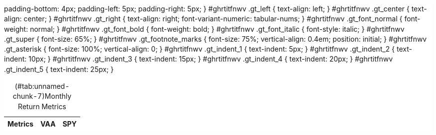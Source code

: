   padding-bottom: 4px;
  padding-left: 5px;
  padding-right: 5px;
}
&#10;#ghrtitfnwv .gt_left {
  text-align: left;
}
&#10;#ghrtitfnwv .gt_center {
  text-align: center;
}
&#10;#ghrtitfnwv .gt_right {
  text-align: right;
  font-variant-numeric: tabular-nums;
}
&#10;#ghrtitfnwv .gt_font_normal {
  font-weight: normal;
}
&#10;#ghrtitfnwv .gt_font_bold {
  font-weight: bold;
}
&#10;#ghrtitfnwv .gt_font_italic {
  font-style: italic;
}
&#10;#ghrtitfnwv .gt_super {
  font-size: 65%;
}
&#10;#ghrtitfnwv .gt_footnote_marks {
  font-size: 75%;
  vertical-align: 0.4em;
  position: initial;
}
&#10;#ghrtitfnwv .gt_asterisk {
  font-size: 100%;
  vertical-align: 0;
}
&#10;#ghrtitfnwv .gt_indent_1 {
  text-indent: 5px;
}
&#10;#ghrtitfnwv .gt_indent_2 {
  text-indent: 10px;
}
&#10;#ghrtitfnwv .gt_indent_3 {
  text-indent: 15px;
}
&#10;#ghrtitfnwv .gt_indent_4 {
  text-indent: 20px;
}
&#10;#ghrtitfnwv .gt_indent_5 {
  text-indent: 25px;
}
</style>
<table class="gt_table" data-quarto-disable-processing="false" data-quarto-bootstrap="false">
  <caption>(#tab:unnamed-chunk-7)Monthly Return Metrics</caption>
  <thead>
    &#10;    <tr class="gt_col_headings">
      <th class="gt_col_heading gt_columns_bottom_border gt_left" rowspan="1" colspan="1" scope="col" id="Metrics">Metrics</th>
      <th class="gt_col_heading gt_columns_bottom_border gt_right" rowspan="1" colspan="1" scope="col" id="VAA">VAA</th>
      <th class="gt_col_heading gt_columns_bottom_border gt_right" rowspan="1" colspan="1" scope="col" id="SPY">SPY</th>
    </tr>
  </thead>
  <tbody class="gt_table_body">